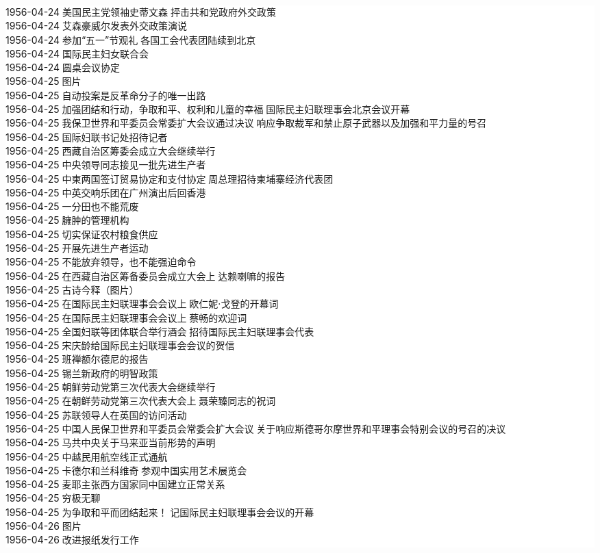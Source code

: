 1956-04-24 美国民主党领袖史蒂文森  抨击共和党政府外交政策  
1956-04-24 艾森豪威尔发表外交政策演说  
1956-04-24 参加“五一”节观礼  各国工会代表团陆续到北京  
1956-04-24 国际民主妇女联合会  
1956-04-24 圆桌会议协定  
1956-04-25 图片  
1956-04-25 自动投案是反革命分子的唯一出路  
1956-04-25 加强团结和行动，争取和平、权利和儿童的幸福  国际民主妇联理事会北京会议开幕  
1956-04-25 我保卫世界和平委员会常委扩大会议通过决议  响应争取裁军和禁止原子武器以及加强和平力量的号召  
1956-04-25 国际妇联书记处招待记者  
1956-04-25 西藏自治区筹委会成立大会继续举行  
1956-04-25 中央领导同志接见一批先进生产者  
1956-04-25 中柬两国签订贸易协定和支付协定  周总理招待柬埔寨经济代表团  
1956-04-25 中英交响乐团在广州演出后回香港  
1956-04-25 一分田也不能荒废  
1956-04-25 臃肿的管理机构  
1956-04-25 切实保证农村粮食供应  
1956-04-25 开展先进生产者运动  
1956-04-25 不能放弃领导，也不能强迫命令  
1956-04-25 在西藏自治区筹备委员会成立大会上  达赖喇嘛的报告  
1956-04-25 古诗今释（图片）  
1956-04-25 在国际民主妇联理事会会议上  欧仁妮·戈登的开幕词  
1956-04-25 在国际民主妇联理事会会议上  蔡畅的欢迎词  
1956-04-25 全国妇联等团体联合举行酒会  招待国际民主妇联理事会代表  
1956-04-25 宋庆龄给国际民主妇联理事会会议的贺信  
1956-04-25 班禅额尔德尼的报告  
1956-04-25 锡兰新政府的明智政策  
1956-04-25 朝鲜劳动党第三次代表大会继续举行  
1956-04-25 在朝鲜劳动党第三次代表大会上  聂荣臻同志的祝词  
1956-04-25 苏联领导人在英国的访问活动  
1956-04-25 中国人民保卫世界和平委员会常委会扩大会议  关于响应斯德哥尔摩世界和平理事会特别会议的号召的决议  
1956-04-25 马共中央关于马来亚当前形势的声明  
1956-04-25 中越民用航空线正式通航  
1956-04-25 卡德尔和兰科维奇  参观中国实用艺术展览会  
1956-04-25 麦耶主张西方国家同中国建立正常关系  
1956-04-25 穷极无聊  
1956-04-25 为争取和平而团结起来！  记国际民主妇联理事会会议的开幕  
1956-04-26 图片  
1956-04-26 改进报纸发行工作  

